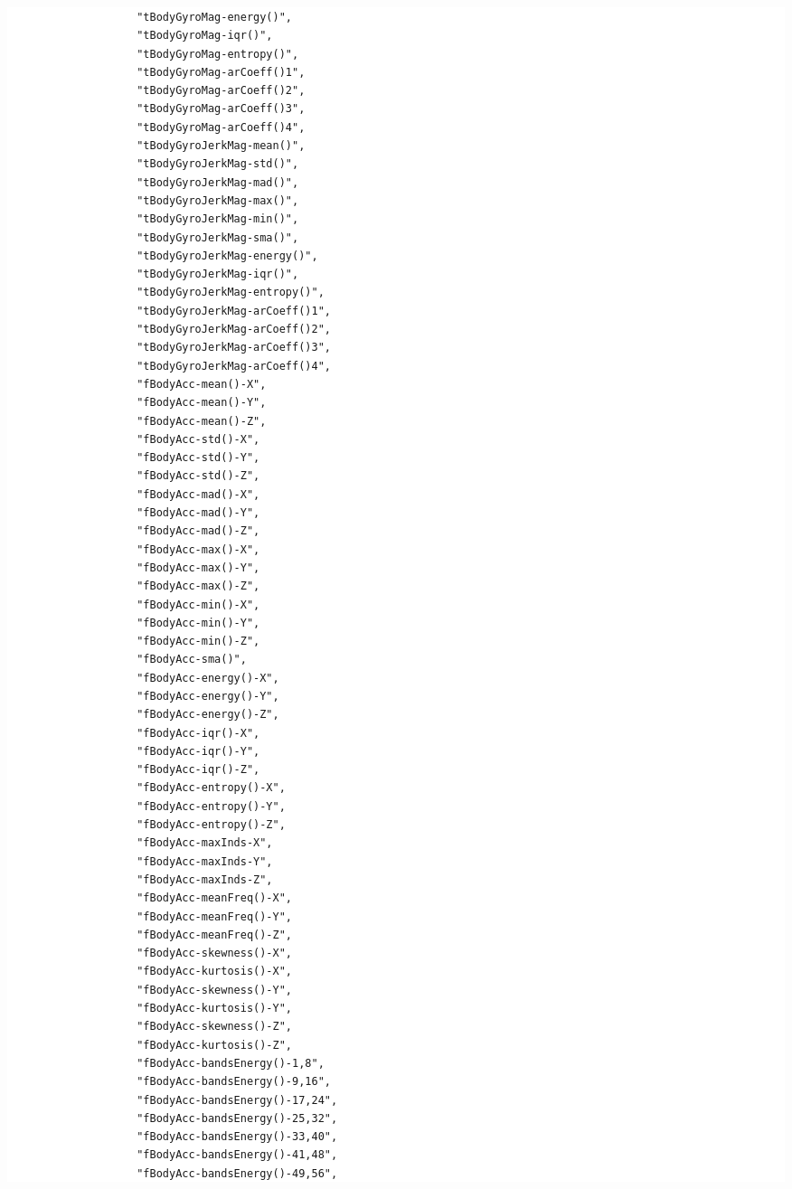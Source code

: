                         "tBodyGyroMag-energy()",
                        "tBodyGyroMag-iqr()",
                        "tBodyGyroMag-entropy()",
                        "tBodyGyroMag-arCoeff()1",
                        "tBodyGyroMag-arCoeff()2",
                        "tBodyGyroMag-arCoeff()3",
                        "tBodyGyroMag-arCoeff()4",
                        "tBodyGyroJerkMag-mean()",
                        "tBodyGyroJerkMag-std()",
                        "tBodyGyroJerkMag-mad()",
                        "tBodyGyroJerkMag-max()",
                        "tBodyGyroJerkMag-min()",
                        "tBodyGyroJerkMag-sma()",
                        "tBodyGyroJerkMag-energy()",
                        "tBodyGyroJerkMag-iqr()",
                        "tBodyGyroJerkMag-entropy()",
                        "tBodyGyroJerkMag-arCoeff()1",
                        "tBodyGyroJerkMag-arCoeff()2",
                        "tBodyGyroJerkMag-arCoeff()3",
                        "tBodyGyroJerkMag-arCoeff()4",
                        "fBodyAcc-mean()-X",
                        "fBodyAcc-mean()-Y",
                        "fBodyAcc-mean()-Z",
                        "fBodyAcc-std()-X",
                        "fBodyAcc-std()-Y",
                        "fBodyAcc-std()-Z",
                        "fBodyAcc-mad()-X",
                        "fBodyAcc-mad()-Y",
                        "fBodyAcc-mad()-Z",
                        "fBodyAcc-max()-X",
                        "fBodyAcc-max()-Y",
                        "fBodyAcc-max()-Z",
                        "fBodyAcc-min()-X",
                        "fBodyAcc-min()-Y",
                        "fBodyAcc-min()-Z",
                        "fBodyAcc-sma()",
                        "fBodyAcc-energy()-X",
                        "fBodyAcc-energy()-Y",
                        "fBodyAcc-energy()-Z",
                        "fBodyAcc-iqr()-X",
                        "fBodyAcc-iqr()-Y",
                        "fBodyAcc-iqr()-Z",
                        "fBodyAcc-entropy()-X",
                        "fBodyAcc-entropy()-Y",
                        "fBodyAcc-entropy()-Z",
                        "fBodyAcc-maxInds-X",
                        "fBodyAcc-maxInds-Y",
                        "fBodyAcc-maxInds-Z",
                        "fBodyAcc-meanFreq()-X",
                        "fBodyAcc-meanFreq()-Y",
                        "fBodyAcc-meanFreq()-Z",
                        "fBodyAcc-skewness()-X",
                        "fBodyAcc-kurtosis()-X",
                        "fBodyAcc-skewness()-Y",
                        "fBodyAcc-kurtosis()-Y",
                        "fBodyAcc-skewness()-Z",
                        "fBodyAcc-kurtosis()-Z",
                        "fBodyAcc-bandsEnergy()-1,8",
                        "fBodyAcc-bandsEnergy()-9,16",
                        "fBodyAcc-bandsEnergy()-17,24",
                        "fBodyAcc-bandsEnergy()-25,32",
                        "fBodyAcc-bandsEnergy()-33,40",
                        "fBodyAcc-bandsEnergy()-41,48",
                        "fBodyAcc-bandsEnergy()-49,56",